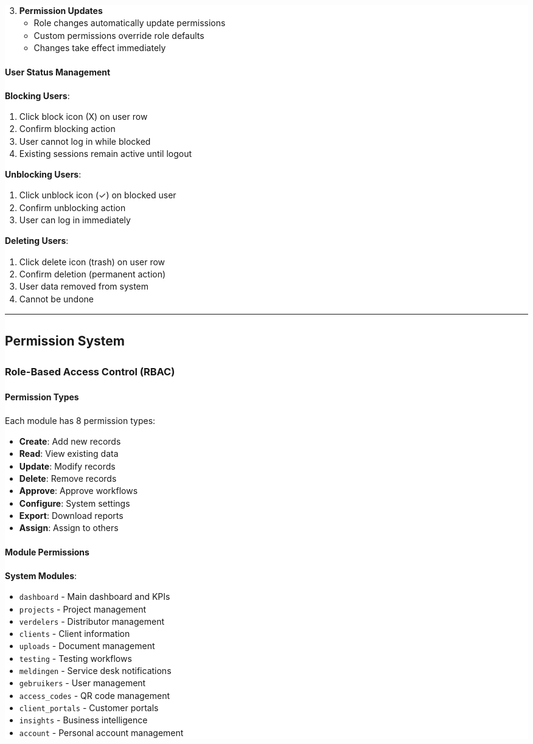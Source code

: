 3. **Permission Updates**
   - Role changes automatically update permissions
   - Custom permissions override role defaults
   - Changes take effect immediately

#### User Status Management

**Blocking Users**:
1. Click block icon (X) on user row
2. Confirm blocking action
3. User cannot log in while blocked
4. Existing sessions remain active until logout

**Unblocking Users**:
1. Click unblock icon (✓) on blocked user
2. Confirm unblocking action
3. User can log in immediately

**Deleting Users**:
1. Click delete icon (trash) on user row
2. Confirm deletion (permanent action)
3. User data removed from system
4. Cannot be undone

---

## Permission System

### Role-Based Access Control (RBAC)

#### Permission Types

Each module has 8 permission types:
- **Create**: Add new records
- **Read**: View existing data
- **Update**: Modify records
- **Delete**: Remove records
- **Approve**: Approve workflows
- **Configure**: System settings
- **Export**: Download reports
- **Assign**: Assign to others

#### Module Permissions

**System Modules**:
- `dashboard` - Main dashboard and KPIs
- `projects` - Project management
- `verdelers` - Distributor management
- `clients` - Client information
- `uploads` - Document management
- `testing` - Testing workflows
- `meldingen` - Service desk notifications
- `gebruikers` - User management
- `access_codes` - QR code management
- `client_portals` - Customer portals
- `insights` - Business intelligence
- `account` - Personal account management
